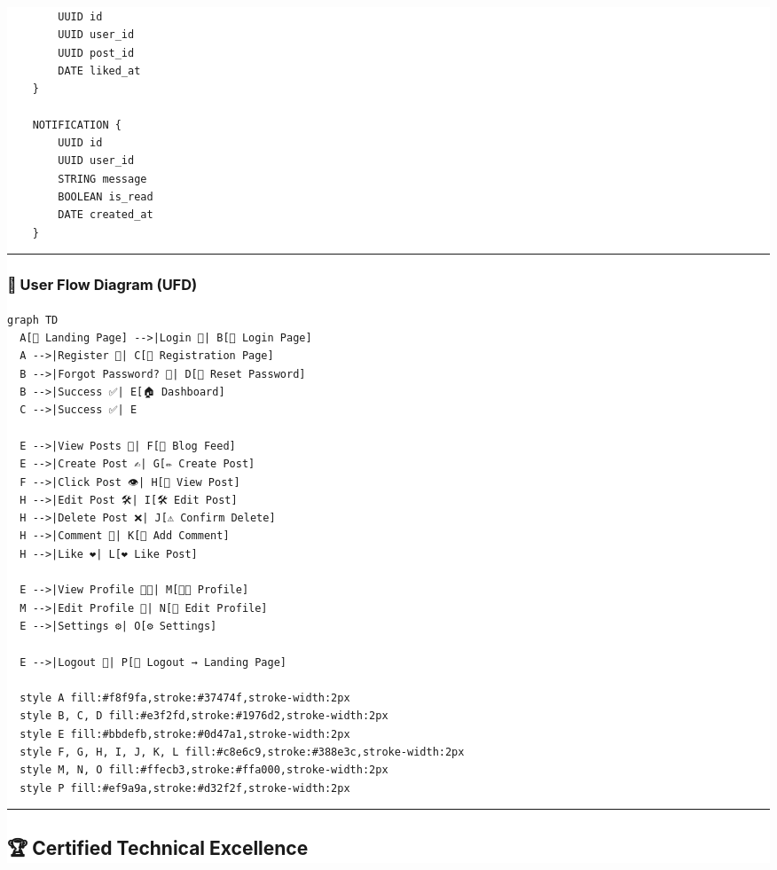 ```mermaid
        UUID id
        UUID user_id
        UUID post_id
        DATE liked_at
    }

    NOTIFICATION {
        UUID id
        UUID user_id
        STRING message
        BOOLEAN is_read
        DATE created_at
    }
```

---

### **🔄 User Flow Diagram (UFD)**

```mermaid
graph TD
  A[🛬 Landing Page] -->|Login 🔑| B[🔑 Login Page]
  A -->|Register 📝| C[📝 Registration Page]
  B -->|Forgot Password? 🔄| D[📧 Reset Password]
  B -->|Success ✅| E[🏠 Dashboard]
  C -->|Success ✅| E

  E -->|View Posts 📜| F[📜 Blog Feed]
  E -->|Create Post ✍️| G[✏️ Create Post]
  F -->|Click Post 👁️| H[📖 View Post]
  H -->|Edit Post 🛠️| I[🛠️ Edit Post]
  H -->|Delete Post ❌| J[⚠️ Confirm Delete]
  H -->|Comment 💬| K[💬 Add Comment]
  H -->|Like ❤️| L[❤️ Like Post]

  E -->|View Profile 🧑‍💻| M[🧑‍💻 Profile]
  M -->|Edit Profile 🔧| N[🔧 Edit Profile]
  E -->|Settings ⚙️| O[⚙️ Settings]

  E -->|Logout 🚪| P[🚪 Logout → Landing Page]

  style A fill:#f8f9fa,stroke:#37474f,stroke-width:2px
  style B, C, D fill:#e3f2fd,stroke:#1976d2,stroke-width:2px
  style E fill:#bbdefb,stroke:#0d47a1,stroke-width:2px
  style F, G, H, I, J, K, L fill:#c8e6c9,stroke:#388e3c,stroke-width:2px
  style M, N, O fill:#ffecb3,stroke:#ffa000,stroke-width:2px
  style P fill:#ef9a9a,stroke:#d32f2f,stroke-width:2px
```

---

## 🏆 Certified Technical Excellence
